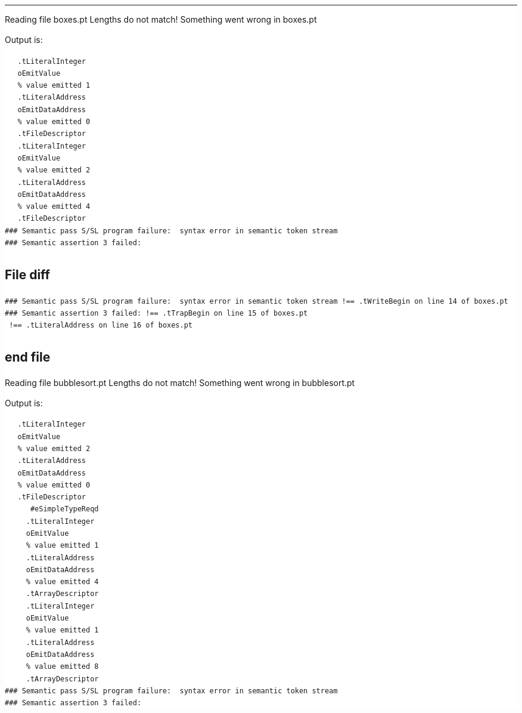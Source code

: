 
--------------------------------
Reading file boxes.pt
Lengths do not match!  Something went wrong in boxes.pt

Output is: 
```
   .tLiteralInteger
   oEmitValue
   % value emitted 1
   .tLiteralAddress
   oEmitDataAddress
   % value emitted 0
   .tFileDescriptor
   .tLiteralInteger
   oEmitValue
   % value emitted 2
   .tLiteralAddress
   oEmitDataAddress
   % value emitted 4
   .tFileDescriptor
### Semantic pass S/SL program failure:  syntax error in semantic token stream
### Semantic assertion 3 failed: 

```
File diff
-------------------------
```
### Semantic pass S/SL program failure:  syntax error in semantic token stream !== .tWriteBegin on line 14 of boxes.pt
### Semantic assertion 3 failed: !== .tTrapBegin on line 15 of boxes.pt
 !== .tLiteralAddress on line 16 of boxes.pt

```
end file
--------------------------------
Reading file bubblesort.pt
Lengths do not match!  Something went wrong in bubblesort.pt

Output is: 
```
   .tLiteralInteger
   oEmitValue
   % value emitted 2
   .tLiteralAddress
   oEmitDataAddress
   % value emitted 0
   .tFileDescriptor
      #eSimpleTypeReqd
     .tLiteralInteger
     oEmitValue
     % value emitted 1
     .tLiteralAddress
     oEmitDataAddress
     % value emitted 4
     .tArrayDescriptor
     .tLiteralInteger
     oEmitValue
     % value emitted 1
     .tLiteralAddress
     oEmitDataAddress
     % value emitted 8
     .tArrayDescriptor
### Semantic pass S/SL program failure:  syntax error in semantic token stream
### Semantic assertion 3 failed: 
```